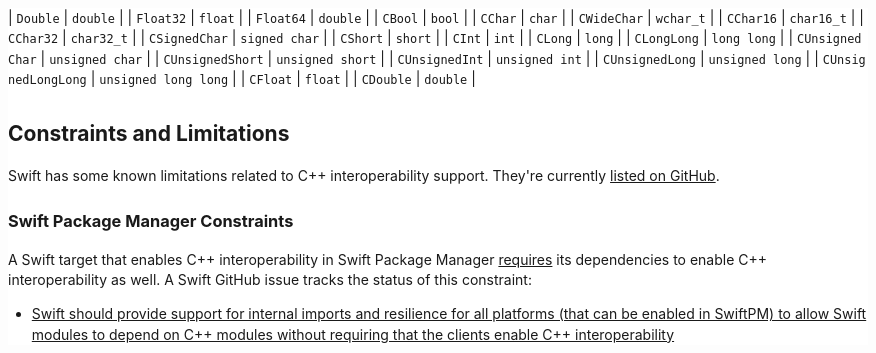 | `Double`   | `double`     |
| `Float32`  | `float`     |
| `Float64`  | `double`     |
| `CBool`   | `bool`       |
| `CChar`   | `char`       |
| `CWideChar`   | `wchar_t`   |
| `CChar16`   | `char16_t`       |
| `CChar32`   | `char32_t`   |
| `CSignedChar`   | `signed char`   |
| `CShort`   | `short`   |
| `CInt`   | `int`   |
| `CLong`   | `long`   |
| `CLongLong`   | `long long`   |
| `CUnsignedChar`   | `unsigned char`   |
| `CUnsignedShort`   | `unsigned short`   |
| `CUnsignedInt`   | `unsigned int`   |
| `CUnsignedLong`   | `unsigned long`   |
| `CUnsignedLongLong`   | `unsigned long long`   |
| `CFloat`    | `float`      |
| `CDouble`   | `double`     |

## Constraints and Limitations

Swift has some known limitations related to C++ interoperability support.
They're currently [listed on GitHub](https://github.com/apple/swift/issues/66159).

### Swift Package Manager Constraints

A Swift target that enables C++ interoperability in Swift Package Manager
[requires](https://www.swift.org/documentation/cxx-interop/project-build-setup#vending-packages-that-enable-c-interoperability)
its dependencies to enable C++ interoperability as well.
A Swift GitHub issue tracks the status of this constraint:

- [Swift should provide support for internal imports and resilience for all platforms (that can be enabled in SwiftPM) to allow Swift modules to depend on C++ modules without requiring that the clients enable C++ interoperability](https://github.com/apple/swift/issues/66156)
